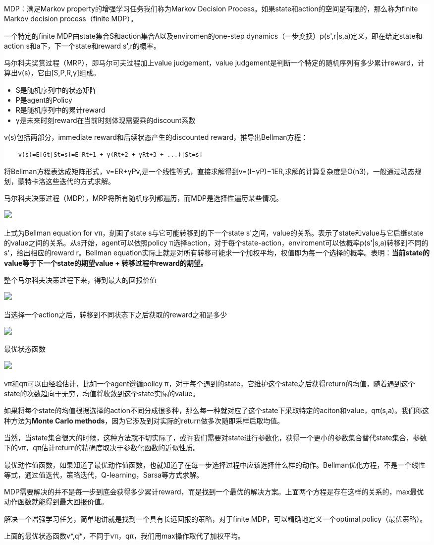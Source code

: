 MDP：满足Markov property的增强学习任务我们称为Markov Decision Process。如果state和action的空间是有限的，那么称为finite Markov decision process（finite MDP）。

一个特定的finite MDP由state集合S和action集合A以及enviromen的one-step dynamics（一步变换）p(s',r|s,a)定义，即在给定state和action s和a下，下一个state和reward s',r的概率。

马尔科夫奖赏过程（MRP），即马尔可夫过程加上value judgement，value judgement是判断一个特定的随机序列有多少累计reward，计算出v(s)，它由[S,P,R,γ]组成。
		
- S是随机序列中的状态矩阵
- P是agent的Policy
- R是随机序列中的累计reward
- γ是未来时刻reward在当前时刻体现需要乘的discount系数

v(s)包括两部分，immediate reward和后续状态产生的discounted reward，推导出Bellman方程：

		v(s)=E[Gt|St=s]=E[Rt+1 + γ(Rt+2 + γRt+3 + ...)|St=s]
	
将Bellman方程表达成矩阵形式，v=ER+γPv,是一个线性等式，直接求解得到v=(I−γP)−1ER,求解的计算复杂度是O(n3)，一般通过动态规划，蒙特卡洛这些迭代的方式求解。

马尔科夫决策过程（MDP），MRP将所有随机序列都遍历，而MDP是选择性遍历某些情况。

![](http://s8.sinaimg.cn/middle/002RSgYjzy7dlTjUYAv17&690)

上式为Bellman equation for vπ，刻画了state s与它可能转移到的下一个state s'之间，value的关系。表示了state和value与它后继state的value之间的关系。从s开始，agent可以依照policy π选择action，对于每个state-action，enviroment可以依概率p(s'|s,a)转移到不同的s'，给出相应的reward r。Bellman equation实际上就是对所有转移可能求一个加权平均，权值即为每一个选择的概率。表明：**当前state的value等于下一个state的期望value +  转移过程中reward的期望。**

整个马尔科夫决策过程下来，得到最大的回报价值

![](http://s16.sinaimg.cn/middle/002RSgYjzy7dlTjUXSL7f&690)

当选择一个action之后，转移到不同状态下之后获取的reward之和是多少

![](http://s13.sinaimg.cn/middle/002RSgYjzy7dlTjUYcA4c&690)

最优状态函数

![](http://s7.sinaimg.cn/middle/002RSgYjzy7dlTjUXnU06&690)

vπ和qπ可以由经验估计，比如一个agent遵循policy π，对于每个遇到的state，它维护这个state之后获得return的均值，随着遇到这个state的次数趋向于无穷，均值将收敛到这个state实际的value。

如果将每个state的均值根据选择的action不同分成很多种，那么每一种就对应了这个state下采取特定的aciton和value，qπ(s,a)。我们称这种方法为**Monte Carlo methods**，因为它涉及到对实际的return做多次随即采样后取均值。

当然，当state集合很大的时候，这种方法就不切实际了，或许我们需要对state进行参数化，获得一个更小的参数集合替代state集合，参数下的vπ，qπ估计return的精确度取决于参数化函数的近似性质。

最优动作值函数，如果知道了最优动作值函数，也就知道了在每一步选择过程中应该选择什么样的动作。Bellman优化方程，不是一个线性等式，通过值迭代，策略迭代，Q-learning，Sarsa等方式求解。

MDP需要解决的并不是每一步到底会获得多少累计reward，而是找到一个最优的解决方案。上面两个方程是存在这样的关系的，max最优动作函数就能得到最大回报价值。

解决一个增强学习任务，简单地讲就是找到一个具有长远回报的策略，对于finite MDP，可以精确地定义一个optimal policy（最优策略）。

上面的最优状态函数v*,q*，不同于vπ，qπ，我们用max操作取代了加权平均。
